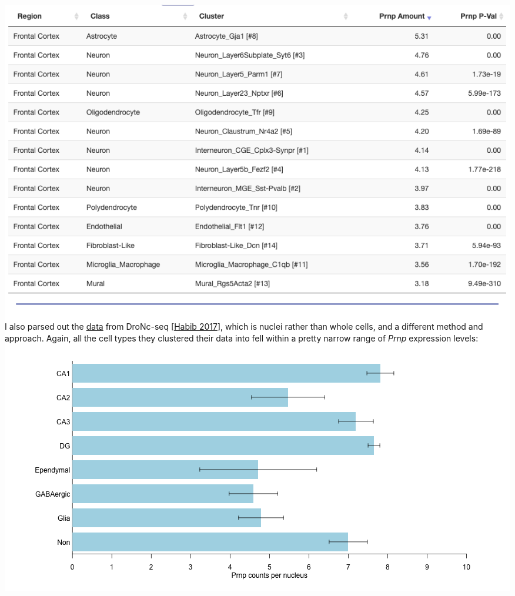 ![](/media/2021/04/dropviz-cortex-table.png)

I also parsed out the [data](https://www.ncbi.nlm.nih.gov/geo/query/acc.cgi?acc=GSE104525) from DroNc-seq [[Habib 2017]], which is nuclei rather than whole cells, and a different method and approach. Again, all the cell types they clustered their data into fell within a pretty narrow range of _Prnp_ expression levels:

 ![](/media/2021/04/habib-2017-dronc-seq-prnp.png)


[Prusiner 1982]: https://www.ncbi.nlm.nih.gov/pubmed/6801762 "Prusiner SB. Novel proteinaceous infectious particles cause scrapie. Science. 1982 Apr 9;216(4542):136-44. PubMed PMID: 6801762."
[Chesebro 1985]: http://www.ncbi.nlm.nih.gov/pubmed/3923361 "Chesebro B, Race R, Wehrly K, Nishio J, Bloom M, Lechner D, Bergstrom S, Robbins K, Mayer L, Keith JM, et al. Identification of scrapie prion protein-specific mRNA in scrapie-infected and uninfected brain. Nature. 1985 May  23-29;315(6017):331-3. PubMed PMID: 3923361."
[Kretzschmar 1986]: https://pubmed.ncbi.nlm.nih.gov/3079955/ "Kretzschmar HA, Prusiner SB, Stowring LE, DeArmond SJ. Scrapie prion proteins are synthesized in neurons. Am J Pathol. 1986 Jan;122(1):1-5. PMID: 3079955; PMCID: PMC1888142."
[Diedrich 1991]: https://pubmed.ncbi.nlm.nih.gov/1671170/ "Diedrich JF, Bendheim PE, Kim YS, Carp RI, Haase AT. Scrapie-associated prion protein accumulates in astrocytes during scrapie infection. Proc Natl Acad Sci U S A. 1991 Jan 15;88(2):375-9. doi: 10.1073/pnas.88.2.375. PMID: 1671170; PMCID: PMC50813."
[Taraboulos 1992]: https://pubmed.ncbi.nlm.nih.gov/1354357/ "Taraboulos A, Jendroska K, Serban D, Yang SL, DeArmond SJ, Prusiner SB. Regional mapping of prion proteins in brain. Proc Natl Acad Sci U S A. 1992 Aug 15;89(16):7620-4. doi: 10.1073/pnas.89.16.7620. PMID: 1354357; PMCID: PMC49762."
[Manson 1992]: https://pubmed.ncbi.nlm.nih.gov/1353438/ "Manson J, West JD, Thomson V, McBride P, Kaufman MH, Hope J. The prion protein gene: a role in mouse embryogenesis? Development. 1992 May;115(1):117-22. PMID: 1353438."
[Harris 1993]: https://pubmed.ncbi.nlm.nih.gov/8483948/ "Harris DA, Lele P, Snider WD. Localization of the mRNA for a chicken prion protein by in situ hybridization. Proc Natl Acad Sci U S A. 1993 May 1;90(9):4309-13. doi: 10.1073/pnas.90.9.4309. PMID: 8483948; PMCID: PMC46496."
[Hunter 1994]: https://pubmed.ncbi.nlm.nih.gov/8030958/ "Hunter N, Manson JC, Charleson FC, Hope J. Comparison of expression patterns of PrP mRNA in the developing sheep and mouse. Ann N Y Acad Sci. 1994 Jun 6;724:353-4. doi: 10.1111/j.1749-6632.1994.tb38929.x. PMID: 8030958."
[Moser 1995]: https://pubmed.ncbi.nlm.nih.gov/7695897/ "Moser M, Colello RJ, Pott U, Oesch B. Developmental expression of the prion protein gene in glial cells. Neuron. 1995 Mar;14(3):509-17. doi: 10.1016/0896-6273(95)90307-0. PMID: 7695897."
[Brandner 1996]: http://www.ncbi.nlm.nih.gov/pubmed/8552188 "Brandner S, Isenmann S, Raeber A, Fischer M, Sailer A, Kobayashi Y, Marino S,  Weissmann C, Aguzzi A. Normal host prion protein necessary for scrapie-induced neurotoxicity. Nature. 1996 Jan 25;379(6563):339-43. PubMed PMID: 8552188."
[Raeber 1997]: https://pubmed.ncbi.nlm.nih.gov/9321385/ "Raeber AJ, Race RE, Brandner S, Priola SA, Sailer A, Bessen RA, Mucke L, Manson J, Aguzzi A, Oldstone MB, Weissmann C, Chesebro B. Astrocyte-specific expression of hamster prion protein (PrP) renders PrP knockout mice susceptible to hamster scrapie. EMBO J. 1997 Oct 15;16(20):6057-65. doi: 10.1093/emboj/16.20.6057. PMID: 9321385; PMCID: PMC1326289."
[Sales 1998]: https://pubmed.ncbi.nlm.nih.gov/9749773/ "Salès N, Rodolfo K, Hässig R, Faucheux B, Di Giamberardino L, Moya KL. Cellular prion protein localization in rodent and primate brain. Eur J Neurosci. 1998 Jul;10(7):2464-71. doi: 10.1046/j.1460-9568.1998.00258.x. PMID: 9749773."
[Moya 2000]: https://pubmed.ncbi.nlm.nih.gov/10871549/ "Moya KL, Salès N, Hässig R, Créminon C, Grassi J, Di Giamberardino L. Immunolocalization of the cellular prion protein in normal brain. Microsc Res Tech. 2000 Jul 1;50(1):58-65. doi: 10.1002/1097-0029(20000701)50:1<58::AID-JEMT9>3.0.CO;2-5. PMID: 10871549."
[Marino 2000]: https://pubmed.ncbi.nlm.nih.gov/10783170/ "Marino S, Vooijs M, van Der Gulden H, Jonkers J, Berns A. Induction of medulloblastomas in p53-null mutant mice by somatic inactivation of Rb in the external granular layer cells of the cerebellum. Genes Dev. 2000 Apr 15;14(8):994-1004. PMID: 10783170; PMCID: PMC316543."
[Mallucci 2003]: http://www.ncbi.nlm.nih.gov/pubmed/14593181 "Mallucci G, Dickinson A, Linehan J, Klöhn PC, Brandner S, Collinge J. Depleting neuronal PrP in prion infection prevents disease and reverses spongiosis. Science. 2003 Oct 31;302(5646):871-4. PubMed PMID: 14593181."
[Jeffrey 2004]: https://pubmed.ncbi.nlm.nih.gov/15174012/ "Jeffrey M, Goodsir CM, Race RE, Chesebro B. Scrapie-specific neuronal lesions are independent of neuronal PrP expression. Ann Neurol. 2004 Jun;55(6):781-92. doi: 10.1002/ana.20093. PMID: 15174012."
[Prinz & Montrasio 2004]: https://pubmed.ncbi.nlm.nih.gov/15229245/ "Prinz M, Montrasio F, Furukawa H, van der Haar ME, Schwarz P, Rülicke T, Giger OT, Häusler KG, Perez D, Glatzel M, Aguzzi A. Intrinsic resistance of oligodendrocytes to prion infection. J Neurosci. 2004 Jun 30;24(26):5974-81. doi: 10.1523/JNEUROSCI.0122-04.2004. PMID: 15229245; PMCID: PMC6729242."
[Radovanovic 2005]: https://pubmed.ncbi.nlm.nih.gov/15888663/ "Radovanovic I, Braun N, Giger OT, Mertz K, Miele G, Prinz M, Navarro B, Aguzzi A. Truncated prion protein and Doppel are myelinotoxic in the absence of oligodendrocytic PrPC. J Neurosci. 2005 May 11;25(19):4879-88. doi: 10.1523/JNEUROSCI.0328-05.2005. PMID: 15888663; PMCID: PMC6724775."
[Kovacs 2005]: https://pubmed.ncbi.nlm.nih.gov/15632020/ "Kovács GG, Preusser M, Strohschneider M, Budka H. Subcellular localization of disease-associated prion protein in the human brain. Am J Pathol. 2005 Jan;166(1):287-94. doi: 10.1016/S0002-9440(10)62252-3. PMID: 15632020; PMCID: PMC1602295."
[Priller 2006]: https://pubmed.ncbi.nlm.nih.gov/17093096/ "Priller J, Prinz M, Heikenwalder M, Zeller N, Schwarz P, Heppner FL, Aguzzi A. Early and rapid engraftment of bone marrow-derived microglia in scrapie. J Neurosci. 2006 Nov 8;26(45):11753-62. doi: 10.1523/JNEUROSCI.2275-06.2006. PMID: 17093096; PMCID: PMC6674798."
[Sandberg 2011]: https://www.ncbi.nlm.nih.gov/pubmed/21350487 "Sandberg MK, Al-Doujaily H, Sharps B, Clarke AR, Collinge J. Prion propagation and toxicity in vivo occur in two distinct mechanistic phases. Nature. 2011 Feb 24;470(7335):540-2. doi: 10.1038/nature09768. PubMed PMID: 21350487."
[Sandberg 2014]: https://www.ncbi.nlm.nih.gov/pubmed/25005024 "Sandberg MK, Al-Doujaily H, Sharps B, De Oliveira MW, Schmidt C, Richard-Londt A, Lyall S, Linehan JM, Brandner S, Wadsworth JD, Clarke AR, Collinge J. Prion neuropathology follows the accumulation of alternate prion protein isoforms after infective titre has peaked. Nat Commun. 2014 Jul 9;5:4347. doi: 10.1038/ncomms5347. PubMed PMID: 25005024; PubMed Central PMCID: PMC4104459."
[Zhang 2014]: https://pubmed.ncbi.nlm.nih.gov/25186741/ "Zhang Y, Chen K, Sloan SA, Bennett ML, Scholze AR, O'Keeffe S, Phatnani HP, Guarnieri P, Caneda C, Ruderisch N, Deng S, Liddelow SA, Zhang C, Daneman R, Maniatis T, Barres BA, Wu JQ. An RNA-sequencing transcriptome and splicing database of glia, neurons, and vascular cells of the cerebral cortex. J Neurosci. 2014 Sep 3;34(36):11929-47. doi: 10.1523/JNEUROSCI.1860-14.2014. Erratum in: J Neurosci. 2015 Jan 14;35(2):846-6. PMID: 25186741; PMCID: PMC4152602."
[Macosko 2015]: https://pubmed.ncbi.nlm.nih.gov/26000488/ "Macosko EZ, Basu A, Satija R, Nemesh J, Shekhar K, Goldman M, Tirosh I, Bialas AR, Kamitaki N, Martersteck EM, Trombetta JJ, Weitz DA, Sanes JR, Shalek AK, Regev A, McCarroll SA. Highly Parallel Genome-wide Expression Profiling of Individual Cells Using Nanoliter Droplets. Cell. 2015 May 21;161(5):1202-1214. doi: 10.1016/j.cell.2015.05.002. PMID: 26000488; PMCID: PMC4481139."
[Zhang 2016]: https://pubmed.ncbi.nlm.nih.gov/26687838/ "Zhang Y, Sloan SA, Clarke LE, Caneda C, Plaza CA, Blumenthal PD, Vogel H, Steinberg GK, Edwards MS, Li G, Duncan JA 3rd, Cheshier SH, Shuer LM, Chang EF, Grant GA, Gephart MG, Barres BA. Purification and Characterization of Progenitor and Mature Human Astrocytes Reveals Transcriptional and Functional Differences with Mouse. Neuron. 2016 Jan 6;89(1):37-53. doi: 10.1016/j.neuron.2015.11.013. Epub 2015 Dec 10. PMID: 26687838; PMCID: PMC4707064."
[Zhu & Herrmann 2016]: https://pubmed.ncbi.nlm.nih.gov/27185853/ "Zhu C, Herrmann US, Falsig J, Abakumova I, Nuvolone M, Schwarz P, Frauenknecht K, Rushing EJ, Aguzzi A. A neuroprotective role for microglia in prion diseases. J Exp Med. 2016 May 30;213(6):1047-59. doi: 10.1084/jem.20151000. Epub 2016 May 16. PMID: 27185853; PMCID: PMC4886355."
[von Bartheld 2016]: https://pubmed.ncbi.nlm.nih.gov/27187682/ "von Bartheld CS, Bahney J, Herculano-Houzel S. The search for true numbers of neurons and glial cells in the human brain: A review of 150 years of cell counting. J Comp Neurol. 2016 Dec 15;524(18):3865-3895. doi: 10.1002/cne.24040. Epub 2016 Jun 16. PMID: 27187682; PMCID: PMC5063692."
[Habib 2017]: https://pubmed.ncbi.nlm.nih.gov/28846088/ "Habib N, Avraham-Davidi I, Basu A, Burks T, Shekhar K, Hofree M, Choudhury SR, Aguet F, Gelfand E, Ardlie K, Weitz DA, Rozenblatt-Rosen O, Zhang F, Regev A. Massively parallel single-nucleus RNA-seq with DroNc-seq. Nat Methods. 2017 Oct;14(10):955-958. doi: 10.1038/nmeth.4407. Epub 2017 Aug 28. PMID: 28846088; PMCID: PMC5623139."
[Krejciova & Alibhai 2017]: https://www.ncbi.nlm.nih.gov/pubmed/29141869/ "Krejciova Z, Alibhai J, Zhao C, Krencik R, Rzechorzek NM, Ullian EM, Manson J, Ironside JW, Head MW, Chandran S. Human stem cell-derived astrocytes replicate human prions in a PRNP genotype-dependent manner. J Exp Med. 2017 Dec 4;214(12):3481-3495. doi: 10.1084/jem.20161547. Epub 2017 Nov 15. PubMed PMID: 29141869."
[Carroll 2018]: https://pubmed.ncbi.nlm.nih.gov/29769333/ "Carroll JA, Race B, Williams K, Striebel J, Chesebro B. Microglia Are Critical in Host Defense against Prion Disease. J Virol. 2018 Jul 17;92(15):e00549-18. doi: 10.1128/JVI.00549-18. PMID: 29769333; PMCID: PMC6052316."
[Saunders & Macosko 2018]: https://pubmed.ncbi.nlm.nih.gov/30096299/ "Saunders A, Macosko EZ, Wysoker A, Goldman M, Krienen FM, de Rivera H, Bien E, Baum M, Bortolin L, Wang S, Goeva A, Nemesh J, Kamitaki N, Brumbaugh S, Kulp D, McCarroll SA. Molecular Diversity and Specializations among the Cells of the Adult Mouse Brain. Cell. 2018 Aug 9;174(4):1015-1030.e16. doi: 10.1016/j.cell.2018.07.028. PMID: 30096299; PMCID: PMC6447408."
[Thul & Lindskog 2018]: https://pubmed.ncbi.nlm.nih.gov/28940711/ "Thul PJ, Lindskog C. The human protein atlas: A spatial map of the human proteome. Protein Sci. 2018 Jan;27(1):233-244. doi: 10.1002/pro.3307. Epub 2017 Oct 10. PMID: 28940711; PMCID: PMC5734309."
[Jiang 2020]: https://pubmed.ncbi.nlm.nih.gov/32916130/ "Jiang L, Wang M, Lin S, Jian R, Li X, Chan J, Dong G, Fang H, Robinson AE; GTEx Consortium, Snyder MP. A Quantitative Proteome Map of the Human Body. Cell. 2020 Oct 1;183(1):269-283.e19. doi: 10.1016/j.cell.2020.08.036. Epub 2020 Sep 10. PMID: 32916130; PMCID: PMC7575058."
[Sorce & Nuvolone 2020]: https://pubmed.ncbi.nlm.nih.gov/32598380/ "Sorce S, Nuvolone M, Russo G, Chincisan A, Heinzer D, Avar M, Pfammatter M, Schwarz P, Delic M, Müller M, Hornemann S, Sanoudou D, Scheckel C, Aguzzi A. Genome-wide transcriptomics identifies an early preclinical signature of prion infection. PLoS Pathog. 2020 Jun 29;16(6):e1008653. doi: 10.1371/journal.ppat.1008653. PMID: 32598380; PMCID: PMC7360066."
[Minikel 2020]: https://pubmed.ncbi.nlm.nih.gov/32776089/ "Minikel EV, Zhao HT, Le J, O'Moore J, Pitstick R, Graffam S, Carlson GA, Kavanaugh MP, Kriz J, Kim JB, Ma J, Wille H, Aiken J, McKenzie D, Doh-Ura K, Beck M, O'Keefe R, Stathopoulos J, Caron T, Schreiber SL, Carroll JB, Kordasiewicz HB, Cabin DE, Vallabh SM. Prion protein lowering is a disease-modifying therapy across prion disease stages, strains and endpoints. Nucleic Acids Res. 2020 Nov 4;48(19):10615-10631. doi: 10.1093/nar/gkaa616. PMID: 32776089; PMCID: PMC7641729."
[Vallabh 2020]: https://pubmed.ncbi.nlm.nih.gov/32199098/ "Vallabh SM, Minikel EV, Schreiber SL, Lander ES. Towards a treatment for genetic prion disease: trials and biomarkers. Lancet Neurol. 2020 Apr;19(4):361-368. doi: 10.1016/S1474-4422(19)30403-X. Epub 2020 Mar 18. PMID: 32199098."
[Suhre 2021]: https://pubmed.ncbi.nlm.nih.gov/32860016/ "Suhre K, McCarthy MI, Schwenk JM. Genetics meets proteomics: perspectives for large population-based studies. Nat Rev Genet. 2021 Jan;22(1):19-37. doi: 10.1038/s41576-020-0268-2. Epub 2020 Aug 28. PMID: 32860016."
[Bradford 2021]: https://doi.org/10.1101/2021.01.05.425436 "Complete microglia deficiency accelerates prion disease without enhancing CNS prion accumulation Barry M. Bradford, Lynne I. McGuire, David A. Hume, Clare Pridans, Neil A. Mabbott. bioRxiv Posted January 06, 2021. doi: https://doi.org/10.1101/2021.01.05.425436"
[Jafar-Nejad & Powers 2021]: https://pubmed.ncbi.nlm.nih.gov/33367834/ "Jafar-Nejad P, Powers B, Soriano A, Zhao H, Norris DA, Matson J, DeBrosse-Serra B, Watson J, Narayanan P, Chun SJ, Mazur C, Kordasiewicz H, Swayze EE, Rigo F. The atlas of RNase H antisense oligonucleotide distribution and activity in the CNS of rodents and non-human primates following central administration. Nucleic Acids Res. 2021 Jan 25;49(2):657-673. doi: 10.1093/nar/gkaa1235. PMID: 33367834; PMCID: PMC7826274."
[Lakkaraju & Sorce 2021]: ttps://doi.org/10.1101/2021.01.03.425136 "Glial activation in prion diseases is strictly nonautonomous and requires neuronal PrPSc. Asvin KK Lakkaraju, Silvia Sorce, Assunta Senatore, Mario Nuvolone, Jingjing Guo, Petra Schwarz, Rita Moos, Pawel Pelczar, Adriano Aguzzi. bioRxiv Posted January 08, 2021."